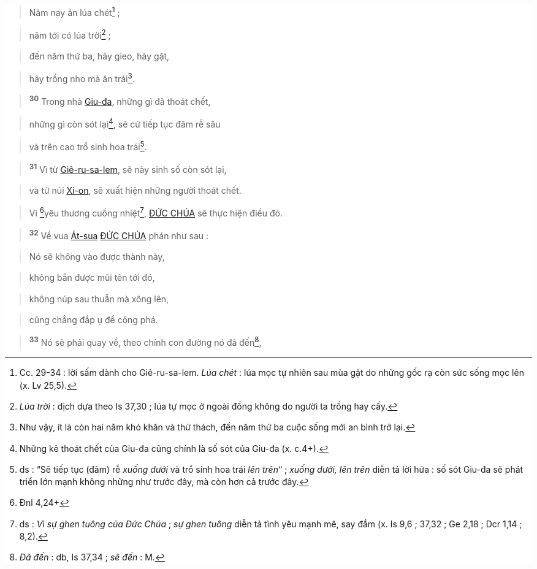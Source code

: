 
> Năm nay ăn lúa chét[^35-b9d0e7ff-eebd-46ab-88f8-4a37e3240386] ;
>


> năm tới có lúa trời[^36-b9d0e7ff-eebd-46ab-88f8-4a37e3240386] ;
>


> đến năm thứ ba, hãy gieo, hãy gặt,
>


> hãy trồng nho mà ăn trái[^37-b9d0e7ff-eebd-46ab-88f8-4a37e3240386].
>


> <sup><b>30</b></sup> Trong nhà [Giu-đa](), những gì đã thoát chết,
>


> những gì còn sót lại[^38-b9d0e7ff-eebd-46ab-88f8-4a37e3240386], sẽ cứ tiếp tục đâm rễ sâu
>


> và trên cao trổ sinh hoa trái[^39-b9d0e7ff-eebd-46ab-88f8-4a37e3240386].
>


> <sup><b>31</b></sup> Vì từ [Giê-ru-sa-lem](), sẽ nảy sinh số còn sót lại,
>


> và từ núi [Xi-on](), sẽ xuất hiện những người thoát chết.
>


> Vì [^16@-b9d0e7ff-eebd-46ab-88f8-4a37e3240386]yêu thương cuồng nhiệt[^40-b9d0e7ff-eebd-46ab-88f8-4a37e3240386], [ĐỨC CHÚA]() sẽ thực hiện điều đó.
>


> <sup><b>32</b></sup> Về vua [Át-sua]() [ĐỨC CHÚA]() phán như sau :
>


> Nó sẽ không vào được thành này,
>


> không bắn được mũi tên tới đó,
>


> không núp sau thuẫn mà xông lên,
>


> cũng chẳng đắp ụ để công phá.
>


> <sup><b>33</b></sup> Nó sẽ phải quay về, theo chính con đường nó đã đến[^41-b9d0e7ff-eebd-46ab-88f8-4a37e3240386],
>


[^1-b9d0e7ff-eebd-46ab-88f8-4a37e3240386]: Trong cuộc chiến Xy-ri – Ép-ra-im, ngôn sứ I-sai-a đã một lần can thiệp với vua A-khát (734 tCN), nhưng không thành công (x. 2 V 16,5.7 và các chú thích ; Is 7 – 8). Trong hoàn cảnh thất vọng này, vua Khít-ki-gia cũng chạy tới ngôn sứ, và một lần nữa ngôn sứ I-sai-a phải can thiệp (705 tCN). Việc can thiệp này được ghi rõ trong sách các Vua và sách I-sai-a (x. 2 V 18,7 ; 19,1-7 // Is 37,1-7 ; 2 V 19,15 // Is 37,15 ; 2 V 19,20-34 // Is 37,21-35 ; 2 V 20,1-11 // Is 38,1-8.21-22 ; 2 V 20,12-19 // Is 39,1-18 ; 2 Sb 32,20 ; Hc 48,20-22).
[^2-b9d0e7ff-eebd-46ab-88f8-4a37e3240386]: Tác giả sách I-sai-a. Ngôn sứ I-sai-a thi hành sứ mạng dưới bốn triều vua Giu-đa : Út-di-gia-hu, Giô-tham, A-khát, Khít-ki-gia (x. Is 1,1).
[^3-b9d0e7ff-eebd-46ab-88f8-4a37e3240386]: *Số còn sót lại*, một chủ đề quan trọng trong Kinh Thánh, đặc biệt trong sách I-sai-a, diễn tả việc Thiên Chúa trung thành yêu thương dân Người, dù dân phản bội, dù Người buộc lòng phải thanh tẩy họ trong đau thương, đồng thời cũng diễn tả niềm hy vọng của dân Chúa, dẫu biết rằng mình đã phạm tội và đáng bị trừng phạt (x. Is 4,3 ; 6,13 ; 7,3 ; 10,9-22 ; Mk 2,12 ; 5,6 ; Xp 2,7.9 ; 3,11-13 ; Gr 23,3 ; 31,7 ; 50,20 ; Dcr 8,11 ; Kg 1,12).
[^4-b9d0e7ff-eebd-46ab-88f8-4a37e3240386]: *Các tên hầu* hoặc *những đứa nhãi con* : cách nói có ý khinh miệt.
[^5-b9d0e7ff-eebd-46ab-88f8-4a37e3240386]: *Thần khí* : có lẽ là một sự thúc đẩy nội tâm, một cảm nhận bên trong khiến ông rút lui về nước (x. 1 V 22,20-23).
[^6-b9d0e7ff-eebd-46ab-88f8-4a37e3240386]: Có thể là tin tức ghi nhận ở c.9, nhưng cũng có thể là một tin nào khác.
[^7-b9d0e7ff-eebd-46ab-88f8-4a37e3240386]: X. 19,37+.
[^8-b9d0e7ff-eebd-46ab-88f8-4a37e3240386]: Đây là phần kết luận cho nguồn tài liệu có nguồn gốc ngôn sứ thứ nhất và là lời giải thích cho c.7 ở trên (x. 18,17+). Quan chánh chước tửu không trở về La-khít mà trở về Líp-na gặp vua Át-sua, vì ông biết vua đã rời La-khít và đang giao chiến tại Líp-na.
[^9-b9d0e7ff-eebd-46ab-88f8-4a37e3240386]: X. 8,22+.
[^10-b9d0e7ff-eebd-46ab-88f8-4a37e3240386]: X. Gs 15,39 ; 2 Sb 11,9 ; 25,27 ; 2 V 14,19 ; 18,14.17 ; v.v.
[^11-b9d0e7ff-eebd-46ab-88f8-4a37e3240386]: *Tia-ha-ca* : triều đại Pha-ra-ô thứ hai mươi lăm. Vì một lý do nào đó mà ở đây không có sự chính xác. Tia-ha-ca chỉ lên ngôi năm 690 tCN, trong khi biến cố ghi nhận ở đây là vào năm 701 tCN, lúc này Tia-ha-ca còn là một cậu bé con !
[^13-b9d0e7ff-eebd-46ab-88f8-4a37e3240386]: *Tru hiến* : (x. Ml 3,24+).
[^14-b9d0e7ff-eebd-46ab-88f8-4a37e3240386]: *Cha ông ta* : các vị vua tiền nhiệm của Xan-khê-ríp.
[^15-b9d0e7ff-eebd-46ab-88f8-4a37e3240386]: *Gô-dan* : x. 2 V 17,6+.
[^16-b9d0e7ff-eebd-46ab-88f8-4a37e3240386]: *Kha-ran* : ở miền bắc Lưỡng Hà Địa (x. St 11,31tt ; 12,4tt ; 27,43 ; Ed 27,23 ; Cv 7,2.4).
[^17-b9d0e7ff-eebd-46ab-88f8-4a37e3240386]: *Re-xép* : một thị trấn quan trọng của Át-sua vào thế kỷ thứ IX và VIII, nằm ở phía bắc Lưỡng Hà Địa.
[^18-b9d0e7ff-eebd-46ab-88f8-4a37e3240386]: *E-đen* : chính là *Bết E-đen* ở Am 1,5, một thành ở miền trung Lưỡng Hà Địa (x. Is 37,12 ; Ed 27,23). Vua San-ma-ne-xe III đã bắt dân thành này đi đày ở *Tơ-la-xa*.
[^19-b9d0e7ff-eebd-46ab-88f8-4a37e3240386]: *Kha-mát* : x. 17,24+.
[^20-b9d0e7ff-eebd-46ab-88f8-4a37e3240386]: *Ác-pát* : một thành ở phía bắc Xy-ri, Tích-lát Pi-le-xe đã thôn tính năm 740 tCN và đã trở thành một tỉnh của Át-sua (x. Is 10,9).
[^21-b9d0e7ff-eebd-46ab-88f8-4a37e3240386]: *La-ia* : không thấy đề cập ở 18,34, có lẽ là thành phố La-hi-ru ở đông bắc Ba-by-lon.
[^22-b9d0e7ff-eebd-46ab-88f8-4a37e3240386]: *Xơ-phác-va-gim* : x. 17,24+.
[^23-b9d0e7ff-eebd-46ab-88f8-4a37e3240386]: *Hê-na* : có lẽ ở phía bắc Lưỡng Hà Địa (x. 18,34 ; Is 37,13).
[^24-b9d0e7ff-eebd-46ab-88f8-4a37e3240386]: *I-va* hoặc *A-va* : một thành của Xy-ri (x. 17,24+ ; 18,34).
[^25-b9d0e7ff-eebd-46ab-88f8-4a37e3240386]: C.13 đề cập đến quê hương các dân bị Át-sua thôn tính và đem dân đi lưu đày ở Sa-ma-ri, trong khi c.12 lại đề cập đến các xứ mà dân Ít-ra-en bị đem tới lưu đày ; c.12 đề cập đến các vị thần bất lực trong khi c.13 đề cập đến các vị vua bại trận.
[^26-b9d0e7ff-eebd-46ab-88f8-4a37e3240386]: Cc. 14-19 : lời cầu nguyện của vua Khít-ki-gia mang nhiều yếu tố của truyền thống đệ nhị luật (x. Đnl 4,28.35 ; 12,2 ; 28,25).
[^27-b9d0e7ff-eebd-46ab-88f8-4a37e3240386]: X. Is 44,10-20 ; Gr 10,35 ; Kb 2,18-19 ; Tv 115,4 ; 135,15.
[^28-b9d0e7ff-eebd-46ab-88f8-4a37e3240386]: Cc. 20-37 có lẽ là một nguồn tài liệu khác trong phần tài liệu có nguồn gốc ngôn sứ (18,17 – 19,37), kể lại truyện ngôn sứ I-sai-a can thiệp để cứu thoát Giê-ru-sa-lem (x. 18,13.17 và các chú thích).
[^29-b9d0e7ff-eebd-46ab-88f8-4a37e3240386]: X. 16,5-7 và các chú thích.
[^30-b9d0e7ff-eebd-46ab-88f8-4a37e3240386]: *Lắc đầu* : thái độ mỉa mai, khinh miệt, kinh ngạc hoặc sợ hãi (x. Is 37,22 ; Gr 18,16 ; Ac 2,15 ; G 2,11 ; 16,4 ; Tv 22,8 ; 44,15 ; 64,9 ; 109,25).
[^31-b9d0e7ff-eebd-46ab-88f8-4a37e3240386]: *Đấng Thánh của Ít-ra-en* : danh hiệu đặc biệt ngôn sứ I-sai-a dành cho Thiên Chúa (x. Is 1,4 ; 5,19.24 ; 10,20 ; Gr 50,29 ; 51,5 ; Tv 71,22 ; 78,41 ; 89,19).
[^32-b9d0e7ff-eebd-46ab-88f8-4a37e3240386]: Sông Nin là niềm hãnh diện của người Ai-cập, cũng như cây bá hương và trắc bá là niềm hãnh diện của người Ít-ra-en. Cách nói huyênh hoang diễn tả việc Át-sua dễ dàng thôn tính các nước này. Thực ra Ai-cập không bị vua Xan-khê-ríp thôn tính mà là vua Ê-xa-khát-đôn.
[^33-b9d0e7ff-eebd-46ab-88f8-4a37e3240386]: Đó là những cách đối xử đối với những kẻ bại trận, những vị vua bại trận (x. Is 37,29tt ; Ed 19,4.9 ; 29,4 ; 38,4 ; 2 Sb 33,11).
[^34-b9d0e7ff-eebd-46ab-88f8-4a37e3240386]: X. 19,7-9.35-36.
[^35-b9d0e7ff-eebd-46ab-88f8-4a37e3240386]: Cc. 29-34 : lời sấm dành cho Giê-ru-sa-lem. *Lúa chét* : lúa mọc tự nhiên sau mùa gặt do những gốc rạ còn sức sống mọc lên (x. Lv 25,5).
[^36-b9d0e7ff-eebd-46ab-88f8-4a37e3240386]: *Lúa trời* : dịch dựa theo Is 37,30 ; lúa tự mọc ở ngoài đồng không do người ta trồng hay cấy.
[^37-b9d0e7ff-eebd-46ab-88f8-4a37e3240386]: Như vậy, ít là còn hai năm khó khăn và thử thách, đến năm thứ ba cuộc sống mới an bình trở lại.
[^38-b9d0e7ff-eebd-46ab-88f8-4a37e3240386]: Những kẻ thoát chết của Giu-đa cũng chính là số sót của Giu-đa (x. c.4+).
[^39-b9d0e7ff-eebd-46ab-88f8-4a37e3240386]: ds : “Sẽ tiếp tục (đâm) rễ *xuống dưới* và trổ sinh hoa trái *lên trên*“ ; *xuống dưới, lên trên* diễn tả lời hứa : số sót Giu-đa sẽ phát triển lớn mạnh không những như trước đây, mà còn hơn cả trước đây.
[^40-b9d0e7ff-eebd-46ab-88f8-4a37e3240386]: ds : *Vì sự ghen tuông của Đức Chúa* ; *sự ghen tuông* diễn tả tình yêu mạnh mẽ, say đắm (x. Is 9,6 ; 37,32 ; Ge 2,18 ; Dcr 1,14 ; 8,2).
[^41-b9d0e7ff-eebd-46ab-88f8-4a37e3240386]: *Đã đến* : db, Is 37,34 ; *sẽ đến* : M.
[^42-b9d0e7ff-eebd-46ab-88f8-4a37e3240386]: X. 1 V 11,13.32.34 ; 15,4 ; 2 V 8,19 ; 20,6.
[^43-b9d0e7ff-eebd-46ab-88f8-4a37e3240386]: Cc. 35-37 là phần kết luận, trong đó c.35 là kết luận cho phần hai của tài liệu có nguồn gốc ngôn sứ (19,9b-35) ; còn cc. 36-37 là kết luận chung cho cả hai phần của tài liệu có nguồn gốc ngôn sứ (18,17 – 19,37), chúng được thêm vào để hoà hợp với phần một (18,17 – 19,9a), và đặc biệt để giải thích cho những câu kết của phần một (19,8-9a), (x. 18,13 ; 18,17 và các chú thích ; Is 37,36-38 ; 2 Sb 32,21-22).
[^44-b9d0e7ff-eebd-46ab-88f8-4a37e3240386]: *A-ra-rát* : A-ra-tu ở Ác-mê-ni-a ngày nay. Xan-khê-ríp chết năm 681 tCN, hai mươi năm sau khi thất bại ở Giê-ru-sa-lem (701-700 tCN).
[^45-b9d0e7ff-eebd-46ab-88f8-4a37e3240386]: *Ê-xa-khát-đôn* (681-669 tCN) được Xan-khê-ríp chỉ định làm người thay thế.
[^1@-b9d0e7ff-eebd-46ab-88f8-4a37e3240386]: Is 37,1-7ss
[^2@-b9d0e7ff-eebd-46ab-88f8-4a37e3240386]: 1 V 21,27
[^3@-b9d0e7ff-eebd-46ab-88f8-4a37e3240386]: Is 4,3+
[^4@-b9d0e7ff-eebd-46ab-88f8-4a37e3240386]: Is 10,5-19
[^5@-b9d0e7ff-eebd-46ab-88f8-4a37e3240386]: Is 37,8-9ss
[^7@-b9d0e7ff-eebd-46ab-88f8-4a37e3240386]: 2 V 17,6
[^8@-b9d0e7ff-eebd-46ab-88f8-4a37e3240386]: 2 V 18,34
[^9@-b9d0e7ff-eebd-46ab-88f8-4a37e3240386]: 2 Sb 32,20ss
[^10@-b9d0e7ff-eebd-46ab-88f8-4a37e3240386]: Xh 25,18+
[^11@-b9d0e7ff-eebd-46ab-88f8-4a37e3240386]: Is 40,19; Gr 10,1-16
[^12@-b9d0e7ff-eebd-46ab-88f8-4a37e3240386]: 1 V 18,24
[^13@-b9d0e7ff-eebd-46ab-88f8-4a37e3240386]: Is 37,21-35ss
[^14@-b9d0e7ff-eebd-46ab-88f8-4a37e3240386]: Tv 139,2-3
[^15@-b9d0e7ff-eebd-46ab-88f8-4a37e3240386]: 1 Sm 14,10+
[^16@-b9d0e7ff-eebd-46ab-88f8-4a37e3240386]: Đnl 4,24+
[^17@-b9d0e7ff-eebd-46ab-88f8-4a37e3240386]: 2 Sm 7,12-17+
[^18@-b9d0e7ff-eebd-46ab-88f8-4a37e3240386]: Hs 1,7
[^19@-b9d0e7ff-eebd-46ab-88f8-4a37e3240386]: 2 Sb 32,21-22ss; Is 37,36-38ss; Hc 48,21